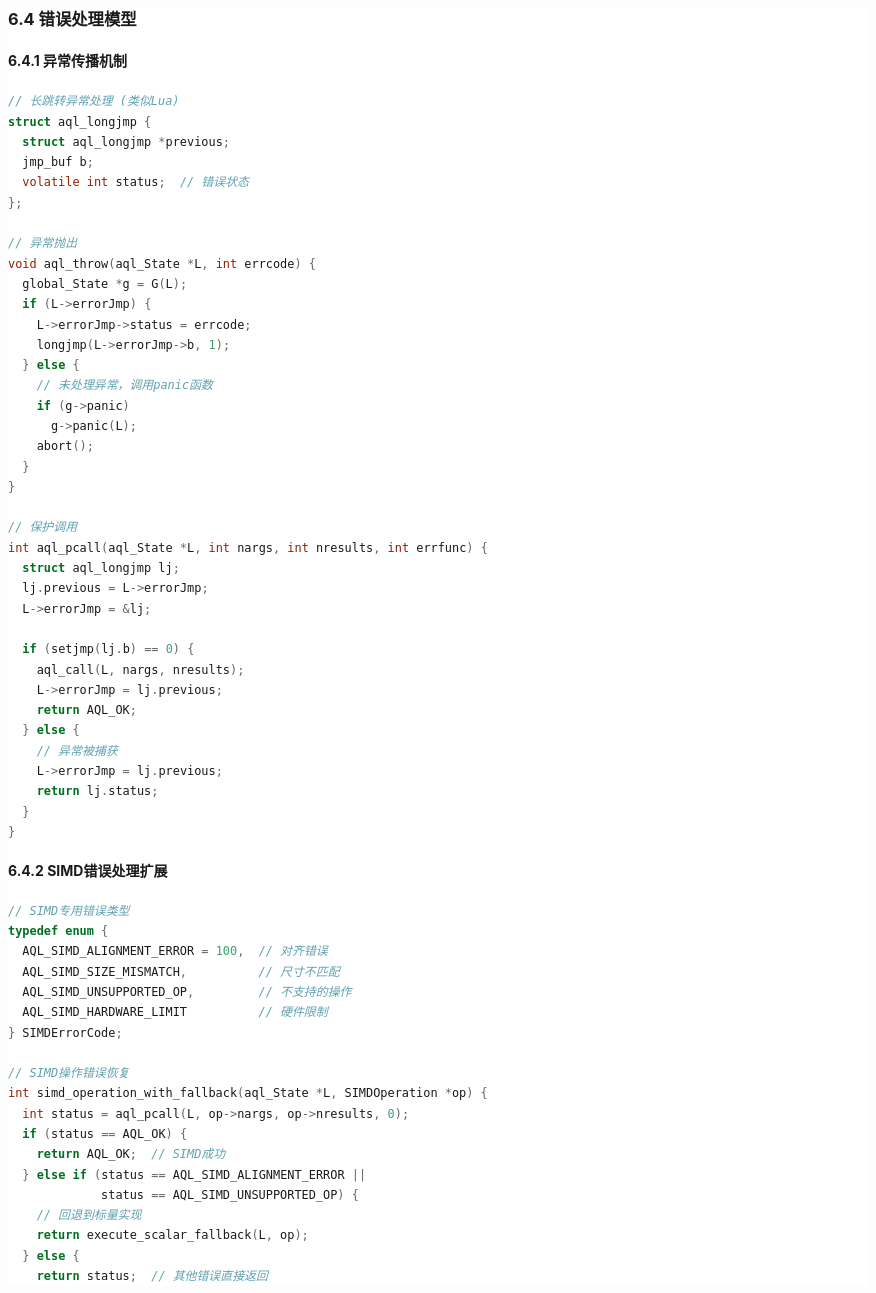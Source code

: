 ### 6.4 错误处理模型

#### 6.4.1 异常传播机制
```c
// 长跳转异常处理 (类似Lua)
struct aql_longjmp {
  struct aql_longjmp *previous;
  jmp_buf b;
  volatile int status;  // 错误状态
};

// 异常抛出
void aql_throw(aql_State *L, int errcode) {
  global_State *g = G(L);
  if (L->errorJmp) {
    L->errorJmp->status = errcode;
    longjmp(L->errorJmp->b, 1);
  } else {
    // 未处理异常，调用panic函数
    if (g->panic)
      g->panic(L);
    abort();
  }
}

// 保护调用
int aql_pcall(aql_State *L, int nargs, int nresults, int errfunc) {
  struct aql_longjmp lj;
  lj.previous = L->errorJmp;
  L->errorJmp = &lj;
  
  if (setjmp(lj.b) == 0) {
    aql_call(L, nargs, nresults);
    L->errorJmp = lj.previous;
    return AQL_OK;
  } else {
    // 异常被捕获
    L->errorJmp = lj.previous;
    return lj.status;
  }
}
```

#### 6.4.2 SIMD错误处理扩展
```c
// SIMD专用错误类型
typedef enum {
  AQL_SIMD_ALIGNMENT_ERROR = 100,  // 对齐错误
  AQL_SIMD_SIZE_MISMATCH,          // 尺寸不匹配
  AQL_SIMD_UNSUPPORTED_OP,         // 不支持的操作
  AQL_SIMD_HARDWARE_LIMIT          // 硬件限制
} SIMDErrorCode;

// SIMD操作错误恢复
int simd_operation_with_fallback(aql_State *L, SIMDOperation *op) {
  int status = aql_pcall(L, op->nargs, op->nresults, 0);
  if (status == AQL_OK) {
    return AQL_OK;  // SIMD成功
  } else if (status == AQL_SIMD_ALIGNMENT_ERROR || 
             status == AQL_SIMD_UNSUPPORTED_OP) {
    // 回退到标量实现
    return execute_scalar_fallback(L, op);
  } else {
    return status;  // 其他错误直接返回
```